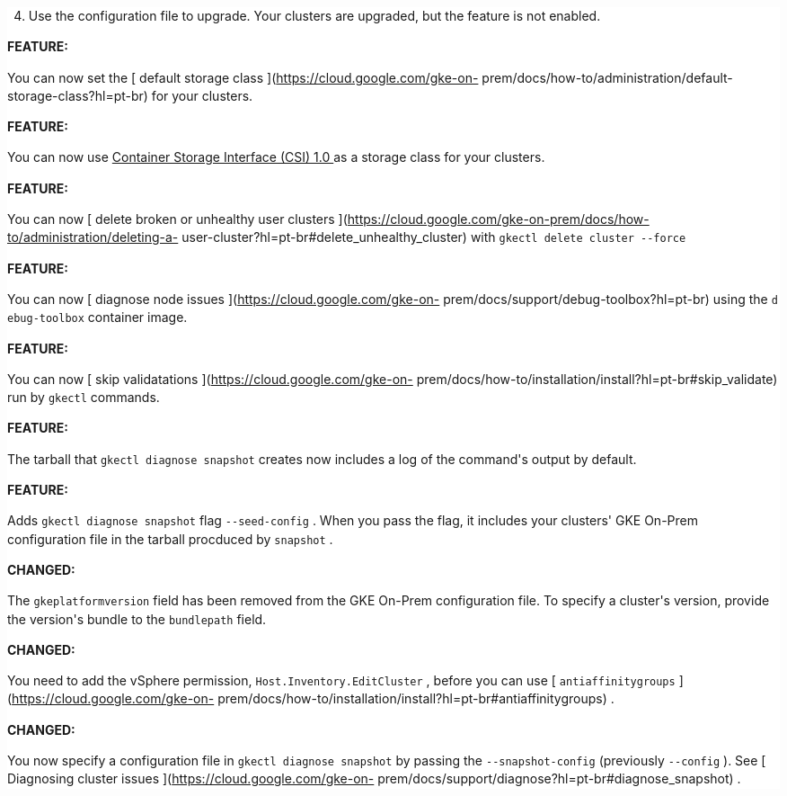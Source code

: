   4. Use the configuration file to upgrade. Your clusters are upgraded, but the feature is not enabled. 

**FEATURE:**

You can now set the [ default storage class ](https://cloud.google.com/gke-on-
prem/docs/how-to/administration/default-storage-class?hl=pt-br) for your
clusters.

**FEATURE:**

You can now use [ Container Storage Interface (CSI) 1.0
](https://github.com/container-storage-interface/spec) as a storage class for
your clusters.

**FEATURE:**

You can now [ delete broken or unhealthy user clusters
](https://cloud.google.com/gke-on-prem/docs/how-to/administration/deleting-a-
user-cluster?hl=pt-br#delete_unhealthy_cluster) with ` gkectl delete cluster
--force `

**FEATURE:**

You can now [ diagnose node issues ](https://cloud.google.com/gke-on-
prem/docs/support/debug-toolbox?hl=pt-br) using the ` debug-toolbox `
container image.

**FEATURE:**

You can now [ skip validatations ](https://cloud.google.com/gke-on-
prem/docs/how-to/installation/install?hl=pt-br#skip_validate) run by ` gkectl
` commands.

**FEATURE:**

The tarball that ` gkectl diagnose snapshot ` creates now includes a log of
the command's output by default.

**FEATURE:**

Adds ` gkectl diagnose snapshot ` flag ` --seed-config ` . When you pass the
flag, it includes your clusters' GKE On-Prem configuration file in the tarball
procduced by ` snapshot ` .

**CHANGED:**

The ` gkeplatformversion ` field has been removed from the GKE On-Prem
configuration file. To specify a cluster's version, provide the version's
bundle to the ` bundlepath ` field.

**CHANGED:**

You need to add the vSphere permission, ` Host.Inventory.EditCluster ` ,
before you can use [ ` antiaffinitygroups ` ](https://cloud.google.com/gke-on-
prem/docs/how-to/installation/install?hl=pt-br#antiaffinitygroups) .

**CHANGED:**

You now specify a configuration file in ` gkectl diagnose snapshot ` by
passing the ` --snapshot-config ` (previously ` --config ` ). See [ Diagnosing
cluster issues ](https://cloud.google.com/gke-on-
prem/docs/support/diagnose?hl=pt-br#diagnose_snapshot) .
